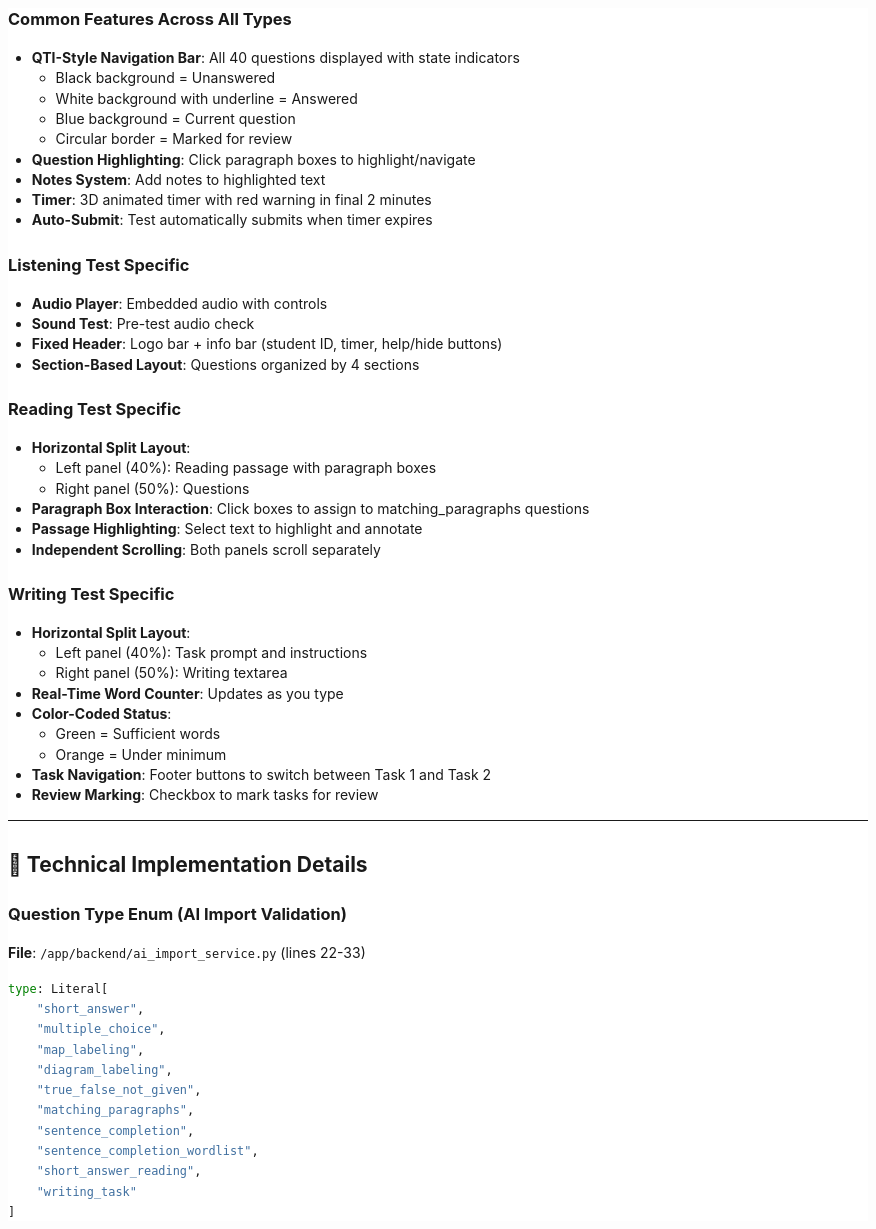 ### Common Features Across All Types
- **QTI-Style Navigation Bar**: All 40 questions displayed with state indicators
  - Black background = Unanswered
  - White background with underline = Answered
  - Blue background = Current question
  - Circular border = Marked for review
- **Question Highlighting**: Click paragraph boxes to highlight/navigate
- **Notes System**: Add notes to highlighted text
- **Timer**: 3D animated timer with red warning in final 2 minutes
- **Auto-Submit**: Test automatically submits when timer expires

### Listening Test Specific
- **Audio Player**: Embedded audio with controls
- **Sound Test**: Pre-test audio check
- **Fixed Header**: Logo bar + info bar (student ID, timer, help/hide buttons)
- **Section-Based Layout**: Questions organized by 4 sections

### Reading Test Specific
- **Horizontal Split Layout**: 
  - Left panel (40%): Reading passage with paragraph boxes
  - Right panel (50%): Questions
- **Paragraph Box Interaction**: Click boxes to assign to matching_paragraphs questions
- **Passage Highlighting**: Select text to highlight and annotate
- **Independent Scrolling**: Both panels scroll separately

### Writing Test Specific
- **Horizontal Split Layout**:
  - Left panel (40%): Task prompt and instructions
  - Right panel (50%): Writing textarea
- **Real-Time Word Counter**: Updates as you type
- **Color-Coded Status**:
  - Green = Sufficient words
  - Orange = Under minimum
- **Task Navigation**: Footer buttons to switch between Task 1 and Task 2
- **Review Marking**: Checkbox to mark tasks for review

---

## 🔧 Technical Implementation Details

### Question Type Enum (AI Import Validation)
**File**: `/app/backend/ai_import_service.py` (lines 22-33)

```python
type: Literal[
    "short_answer",
    "multiple_choice",
    "map_labeling",
    "diagram_labeling",
    "true_false_not_given",
    "matching_paragraphs",
    "sentence_completion",
    "sentence_completion_wordlist",
    "short_answer_reading",
    "writing_task"
]
```
